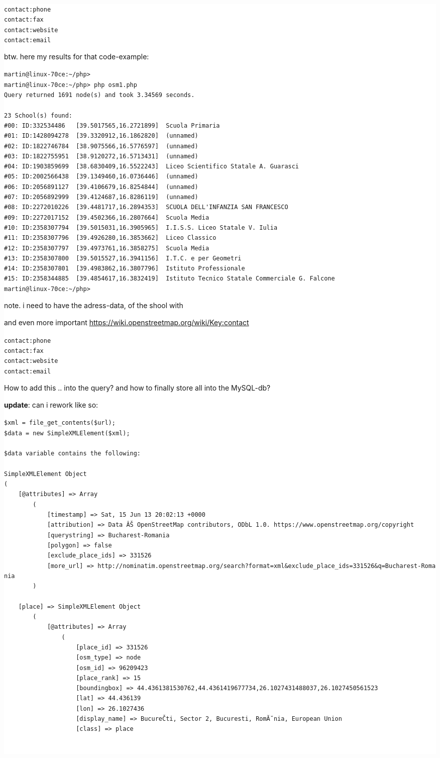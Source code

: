 <pre><code>contact:phone 
contact:fax     
contact:website 
contact:email</code></pre>
<p>btw. here my results for that code-example:</p>
<pre><code>martin@linux-70ce:~/php&gt; 
martin@linux-70ce:~/php&gt; php osm1.php
Query returned 1691 node(s) and took 3.34569 seconds.
&#10;23 School(s) found:
#00: ID:332534486   [39.5017565,16.2721899]  Scuola Primaria
#01: ID:1428094278  [39.3320912,16.1862820]  (unnamed)
#02: ID:1822746784  [38.9075566,16.5776597]  (unnamed)
#03: ID:1822755951  [38.9120272,16.5713431]  (unnamed)
#04: ID:1903859699  [38.6830409,16.5522243]  Liceo Scientifico Statale A. Guarasci
#05: ID:2002566438  [39.1349460,16.0736446]  (unnamed)
#06: ID:2056891127  [39.4106679,16.8254844]  (unnamed)
#07: ID:2056892999  [39.4124687,16.8286119]  (unnamed)
#08: ID:2272010226  [39.4481717,16.2894353]  SCUOLA DELL&#39;INFANZIA SAN FRANCESCO
#09: ID:2272017152  [39.4502366,16.2807664]  Scuola Media
#10: ID:2358307794  [39.5015031,16.3905965]  I.I.S.S. Liceo Statale V. Iulia
#11: ID:2358307796  [39.4926280,16.3853662]  Liceo Classico
#12: ID:2358307797  [39.4973761,16.3858275]  Scuola Media
#13: ID:2358307800  [39.5015527,16.3941156]  I.T.C. e per Geometri
#14: ID:2358307801  [39.4983862,16.3807796]  Istituto Professionale
#15: ID:2358344885  [39.4854617,16.3832419]  Istituto Tecnico Statale Commerciale G. Falcone
martin@linux-70ce:~/php&gt;</code></pre>
<p>note. i need to have the adress-data, of the shool with</p>
<p>and even more important <a href="https://wiki.openstreetmap.org/wiki/Key:contact">https://wiki.openstreetmap.org/wiki/Key:contact</a></p>
<pre><code>contact:phone 
contact:fax     
contact:website 
contact:email</code></pre>
<p>How to add this .. into the query? and how to finally store all into the MySQL-db?</p>
<p><strong>update</strong>: can i rework like so:</p>
<pre><code>$xml = file_get_contents($url);
$data = new SimpleXMLElement($xml);
&#10;$data variable contains the following:
&#10;SimpleXMLElement Object
(
    [@attributes] =&gt; Array
        (
            [timestamp] =&gt; Sat, 15 Jun 13 20:02:13 +0000
            [attribution] =&gt; Data ÂŠ OpenStreetMap contributors, ODbL 1.0. https://www.openstreetmap.org/copyright
            [querystring] =&gt; Bucharest-Romania
            [polygon] =&gt; false
            [exclude_place_ids] =&gt; 331526
            [more_url] =&gt; http://nominatim.openstreetmap.org/search?format=xml&amp;exclude_place_ids=331526&amp;q=Bucharest-Romania
        )
&#10;    [place] =&gt; SimpleXMLElement Object
        (
            [@attributes] =&gt; Array
                (
                    [place_id] =&gt; 331526
                    [osm_type] =&gt; node
                    [osm_id] =&gt; 96209423
                    [place_rank] =&gt; 15
                    [boundingbox] =&gt; 44.4361381530762,44.4361419677734,26.1027431488037,26.1027450561523
                    [lat] =&gt; 44.436139
                    [lon] =&gt; 26.1027436
                    [display_name] =&gt; BucureČti, Sector 2, Bucuresti, RomĂ˘nia, European Union
                    [class] =&gt; place